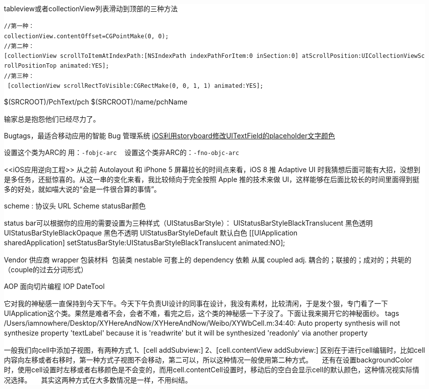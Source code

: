 tableview或者collectionView列表滑动到顶部的三种方法

```
//第一种：
collectionView.contentOffset=CGPointMake(0, 0);
//第二种：
[collectionView scrollToItemAtIndexPath:[NSIndexPath indexPathForItem:0 inSection:0] atScrollPosition:UICollectionViewScrollPositionTop animated:YES]; 
//第三种：
 [collectionView scrollRectToVisible:CGRectMake(0, 0, 1, 1) animated:YES];
```

$(SRCROOT)/PchText/pch
$(SRCROOT)/name/pchName

输家总是抱怨他们已经尽力了。

Bugtags，最适合移动应用的智能 Bug 管理系统
[iOS利用storyboard修改UITextField的placeholder文字颜色](http://blog.csdn.net/mmoaay/article/details/41083557)

设置这个类为ARC的 用：`-fobjc-arc`   
设置这个类非ARC的：`-fno-objc-arc`

<<iOS应用逆向工程>>
从之前 Autolayout 和 iPhone 5 屏幕拉长的时间点来看，iOS 8 推 Adaptive UI 时我猜想后面可能有大招，没想到是多任务，还挺惊喜的。从这一串的变化来看，我比较倾向于完全按照 Apple 推的技术来做 UI，这样能够在后面比较长的时间里面得到挺多的好处，就如喵大说的“会是一件很合算的事情”。

scheme : 协议头 URL Scheme
statusBar颜色

status bar可以根据你的应用的需要设置为三种样式（UIStatusBarStyle）：
UIStatusBarStyleBlackTranslucent 黑色透明
UIStatusBarStyleBlackOpaque 黑色不透明
UIStatusBarStyleDefault 默认白色
[[UIApplication sharedApplication] setStatusBarStyle:UIStatusBarStyleBlackTranslucent animated:NO];

Vendor 供应商
wrapper 包装材料  包装类
nestable 可套上的
dependency 依赖 从属
coupled
adj. 耦合的；联接的；成对的；共轭的 （couple的过去分词形式）

AOP 面向切片编程
IOP
DateTool


它对我的神秘感一直保持到今天下午。今天下午负责UI设计的同事在设计，我没有素材，比较清闲，于是发个狠，专门看了一下UIApplication这个类。果然是难者不会，会者不难，看完之后，这个类的神秘感一下子没了。下面让我来揭开它的神秘面纱。
tags
/Users/iamnowhere/Desktop/XYHereAndNow/XYHereAndNow/Weibo/XYWbCell.m:34:40: Auto property synthesis will not synthesize property 'textLabel' because it is 'readwrite' but it will be synthesized 'readonly' via another property


一般我们向cell中添加子视图，有两种方式
1、[cell addSubview:]
2、[cell.contentView addSubview:]
区别在于进行cell编辑时，比如cell内容向左移或者右移时，第一种方式子视图不会移动，第二可以，所以这种情况一般使用第二种方式。
    还有在设置backgroundColor时，使用cell设置时左移或者右移颜色是不会变的，而用cell.contentCell设置时，移动后的空白会显示cell的默认颜色，这种情况视实际情况选择。
    其实这两种方式在大多数情况是一样，不用纠结。
